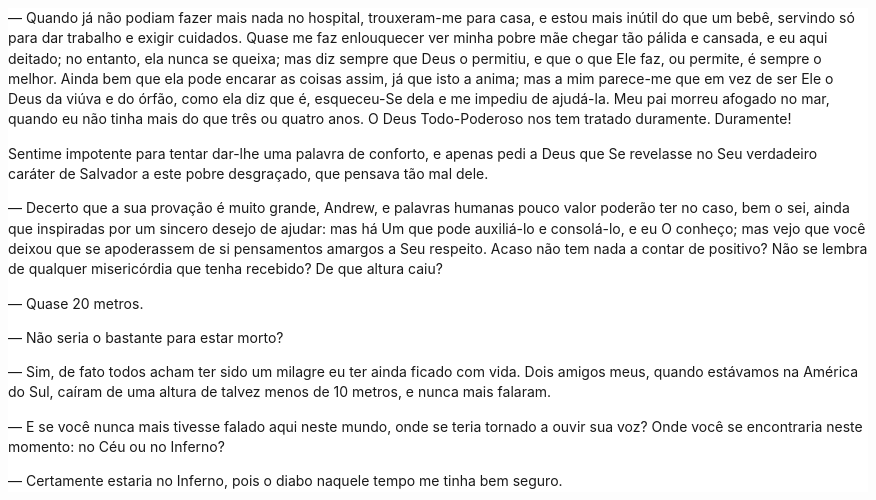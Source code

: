 — Quando já não podiam fazer mais nada no hospital, trouxeram-me para casa, e estou mais inútil do que um bebê, servindo só para dar trabalho e exigir cuidados. Quase me faz enlouquecer ver minha pobre mãe chegar tão pálida e cansada, e eu aqui deitado; no entanto, ela nunca se queixa; mas diz sempre que Deus o permitiu, e que o que Ele faz, ou permite, é sempre o melhor. Ainda bem que ela pode encarar as coisas assim, já que isto a anima; mas a mim parece-me que em vez de ser Ele o Deus da viúva e do órfão, como ela diz que é, esqueceu-Se dela e me impediu de ajudá-la. Meu pai morreu afogado no mar, quando eu não tinha mais do que três ou quatro anos. O Deus Todo-Poderoso nos tem tratado duramente. Duramente!

Sentime impotente para tentar dar-lhe uma palavra de conforto, e apenas pedi a Deus que Se revelasse no Seu verdadeiro caráter de Salvador a este pobre desgraçado, que pensava tão mal dele.

— Decerto que a sua provação é muito grande, Andrew, e palavras humanas pouco valor poderão ter no caso, bem o sei, ainda que inspiradas por um sincero desejo de ajudar: mas há Um que pode auxiliá-lo e consolá-lo, e eu O conheço; mas vejo que você deixou que se apoderassem de si pensamentos amargos a Seu respeito. Acaso não tem nada a contar de positivo? Não se lembra de qualquer misericórdia que tenha recebido? De que altura caiu?

— Quase 20 metros.

— Não seria o bastante para estar morto?

— Sim, de fato todos acham ter sido um milagre eu ter ainda ficado com vida. Dois amigos meus, quando estávamos na América do Sul, caíram de uma altura de talvez menos de 10 metros, e nunca mais falaram.

— E se você nunca mais tivesse falado aqui neste mundo, onde se teria tornado a ouvir sua voz? Onde você se encontraria neste momento: no Céu ou no Inferno?

— Certamente estaria no Inferno, pois o diabo naquele tempo me tinha bem seguro.

